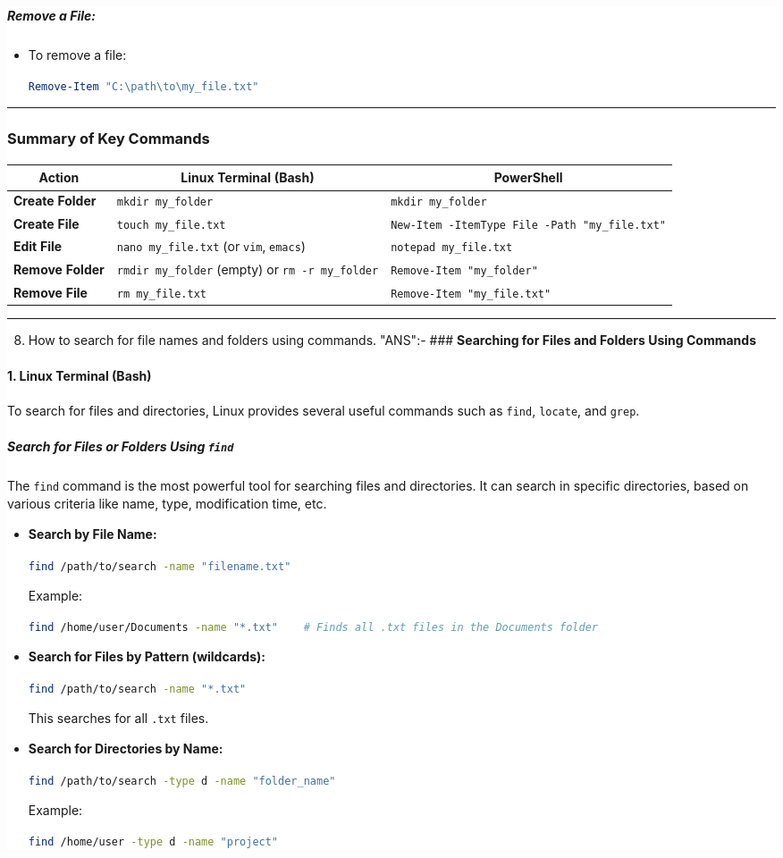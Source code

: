##### **Remove a File:**
- To remove a file:
  ```powershell
  Remove-Item "C:\path\to\my_file.txt"
  ```

---

### **Summary of Key Commands**

| **Action**               | **Linux Terminal (Bash)**             | **PowerShell**                |
|--------------------------|--------------------------------------|-------------------------------|
| **Create Folder**         | `mkdir my_folder`                   | `mkdir my_folder`             |
| **Create File**           | `touch my_file.txt`                 | `New-Item -ItemType File -Path "my_file.txt"` |
| **Edit File**             | `nano my_file.txt` (or `vim`, `emacs`) | `notepad my_file.txt`         |
| **Remove Folder**         | `rmdir my_folder` (empty) or `rm -r my_folder` | `Remove-Item "my_folder"`     |
| **Remove File**           | `rm my_file.txt`                    | `Remove-Item "my_file.txt"`   |

---

8) How to search for file names and folders using commands.
"ANS":- ### **Searching for Files and Folders Using Commands**

#### **1. Linux Terminal (Bash)**

To search for files and directories, Linux provides several useful commands such as `find`, `locate`, and `grep`.

##### **Search for Files or Folders Using `find`**

The `find` command is the most powerful tool for searching files and directories. It can search in specific directories, based on various criteria like name, type, modification time, etc.

- **Search by File Name:**
  ```bash
  find /path/to/search -name "filename.txt"
  ```
  Example:
  ```bash
  find /home/user/Documents -name "*.txt"    # Finds all .txt files in the Documents folder
  ```

- **Search for Files by Pattern (wildcards):**
  ```bash
  find /path/to/search -name "*.txt"
  ```
  This searches for all `.txt` files.

- **Search for Directories by Name:**
  ```bash
  find /path/to/search -type d -name "folder_name"
  ```
  Example:
  ```bash
  find /home/user -type d -name "project"
  ```
